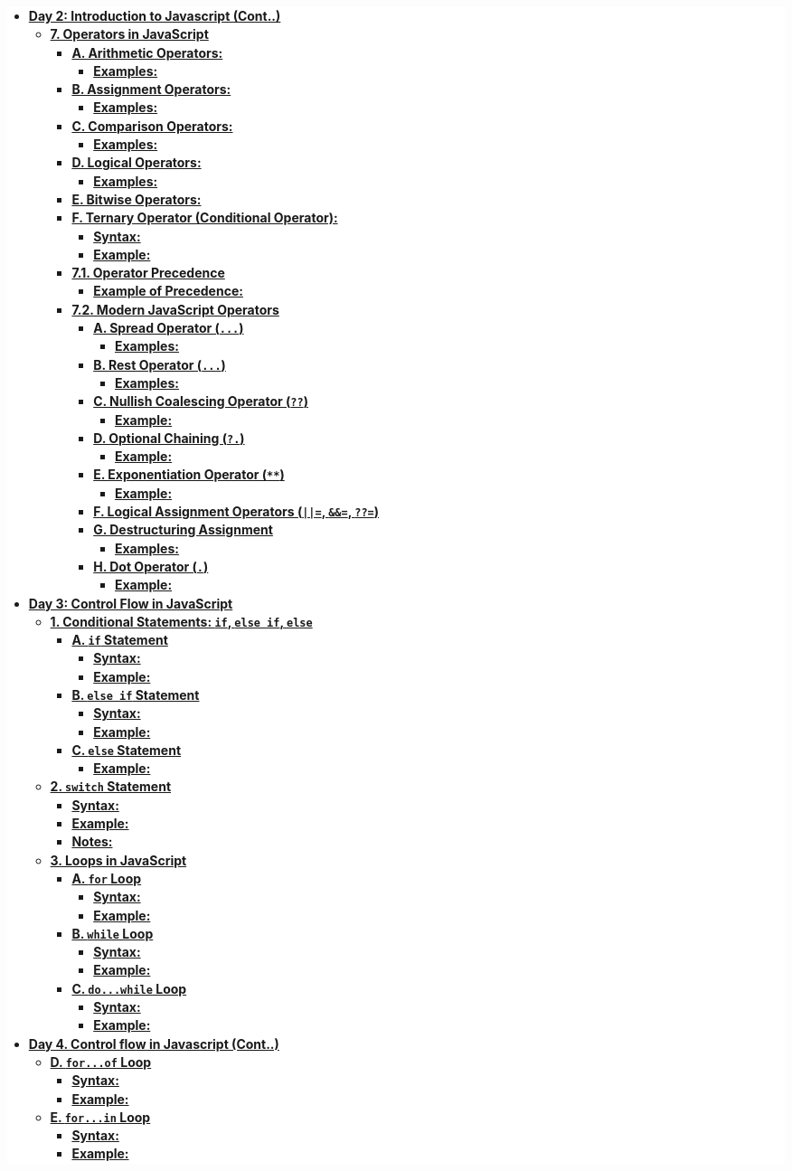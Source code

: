 - [**Day 2: Introduction to Javascript (Cont..)**](#day-2-introduction-to-javascript-cont)
  - [**7. Operators in JavaScript**](#7-operators-in-javascript)
    - [**A. Arithmetic Operators:**](#a-arithmetic-operators)
      - [**Examples:**](#examples-1)
    - [**B. Assignment Operators:**](#b-assignment-operators)
      - [**Examples:**](#examples-2)
    - [**C. Comparison Operators:**](#c-comparison-operators)
      - [**Examples:**](#examples-3)
    - [**D. Logical Operators:**](#d-logical-operators)
      - [**Examples:**](#examples-4)
    - [**E. Bitwise Operators:**](#e-bitwise-operators)
    - [**F. Ternary Operator (Conditional Operator):**](#f-ternary-operator-conditional-operator)
      - [**Syntax:**](#syntax)
      - [**Example:**](#example)
    - [**7.1. Operator Precedence**](#71-operator-precedence)
      - [**Example of Precedence:**](#example-of-precedence)
    - [**7.2. Modern JavaScript Operators**](#72-modern-javascript-operators)
      - [**A. Spread Operator (`...`)**](#a-spread-operator-)
        - [**Examples:**](#examples-5)
      - [**B. Rest Operator (`...`)**](#b-rest-operator-)
        - [**Examples:**](#examples-6)
      - [**C. Nullish Coalescing Operator (`??`)**](#c-nullish-coalescing-operator-)
        - [**Example:**](#example-1)
      - [**D. Optional Chaining (`?.`)**](#d-optional-chaining-)
        - [**Example:**](#example-2)
      - [**E. Exponentiation Operator (`**`)**](#e-exponentiation-operator-)
        - [**Example:**](#example-3)
      - [**F. Logical Assignment Operators (`||=`, `&&=`, `??=`)**](#f-logical-assignment-operators---)
      - [**G. Destructuring Assignment**](#g-destructuring-assignment)
        - [**Examples:**](#examples-7)
      - [**H. Dot Operator (`.`)**](#h-dot-operator-)
        - [**Example:**](#example-4)
- [**Day 3: Control Flow in JavaScript**](#day-3-control-flow-in-javascript)
  - [**1. Conditional Statements: `if`, `else if`, `else`**](#1-conditional-statements-if-else-if-else)
    - [**A. `if` Statement**](#a-if-statement)
      - [**Syntax:**](#syntax-1)
      - [**Example:**](#example-5)
    - [**B. `else if` Statement**](#b-else-if-statement)
      - [**Syntax:**](#syntax-2)
      - [**Example:**](#example-6)
    - [**C. `else` Statement**](#c-else-statement)
      - [**Example:**](#example-7)
  - [**2. `switch` Statement**](#2-switch-statement)
    - [**Syntax:**](#syntax-3)
    - [**Example:**](#example-8)
    - [**Notes:**](#notes)
  - [**3. Loops in JavaScript**](#3-loops-in-javascript)
    - [**A. `for` Loop**](#a-for-loop)
      - [**Syntax:**](#syntax-4)
      - [**Example:**](#example-9)
    - [**B. `while` Loop**](#b-while-loop)
      - [**Syntax:**](#syntax-5)
      - [**Example:**](#example-10)
    - [**C. `do...while` Loop**](#c-dowhile-loop)
      - [**Syntax:**](#syntax-6)
      - [**Example:**](#example-11)
- [**Day 4. Control flow in Javascript (Cont..)**](#day-4-control-flow-in-javascript-cont)
    - [**D. `for...of` Loop**](#d-forof-loop)
      - [**Syntax:**](#syntax-7)
      - [**Example:**](#example-12)
    - [**E. `for...in` Loop**](#e-forin-loop)
      - [**Syntax:**](#syntax-8)
      - [**Example:**](#example-13)